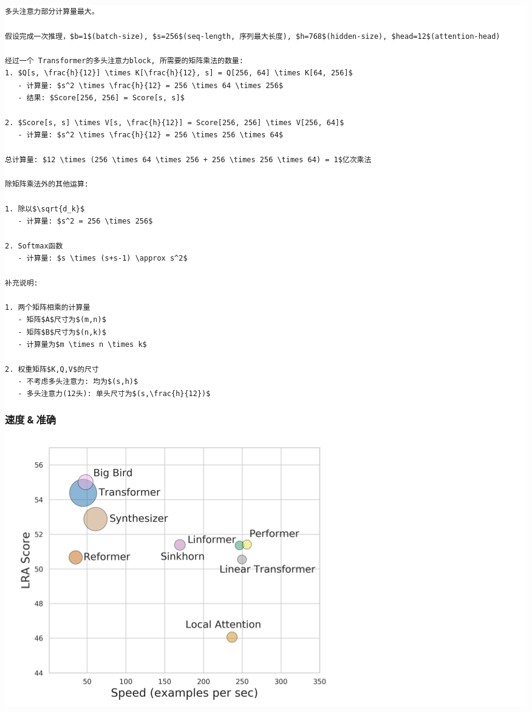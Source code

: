    多头注意力部分计算量最大。
    
    假设完成一次推理，$b=1$(batch-size), $s=256$(seq-length, 序列最大长度), $h=768$(hidden-size), $head=12$(attention-head) 
    
    经过一个 Transformer的多头注意力block, 所需要的矩阵乘法的数量:
    1. $Q[s, \frac{h}{12}] \times K[\frac{h}{12}, s] = Q[256, 64] \times K[64, 256]$
       - 计算量: $s^2 \times \frac{h}{12} = 256 \times 64 \times 256$
       - 结果: $Score[256, 256] = Score[s, s]$
    
    2. $Score[s, s] \times V[s, \frac{h}{12}] = Score[256, 256] \times V[256, 64]$
       - 计算量: $s^2 \times \frac{h}{12} = 256 \times 256 \times 64$
    
    总计算量: $12 \times (256 \times 64 \times 256 + 256 \times 256 \times 64) = 1$亿次乘法
    
    除矩阵乘法外的其他运算:
    
    1. 除以$\sqrt{d_k}$
       - 计算量: $s^2 = 256 \times 256$
    
    2. Softmax函数
       - 计算量: $s \times (s+s-1) \approx s^2$
    
    补充说明:
    
    1. 两个矩阵相乘的计算量
       - 矩阵$A$尺寸为$(m,n)$
       - 矩阵$B$尺寸为$(n,k)$
       - 计算量为$m \times n \times k$
    
    2. 权重矩阵$K,Q,V$的尺寸
       - 不考虑多头注意力: 均为$(s,h)$
       - 多头注意力(12头): 单头尺寸为$(s,\frac{h}{12})$

### 速度 & 准确
![](assets/01-Attention.assets/202506272036822.png)
